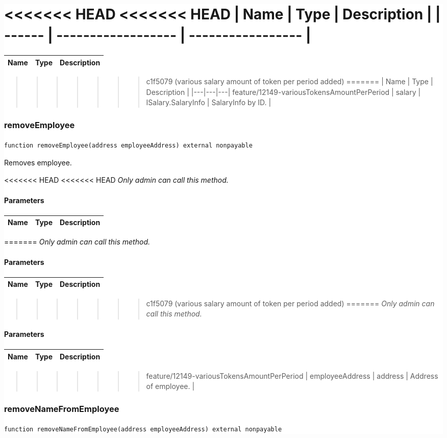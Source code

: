 <<<<<<< HEAD
<<<<<<< HEAD
| Name   | Type               | Description       |
| ------ | ------------------ | ----------------- |
=======
| Name | Type | Description |
|---|---|---|
>>>>>>> c1f5079 (various salary amount of token per period added)
=======
| Name | Type | Description |
|---|---|---|
>>>>>>> feature/12149-variousTokensAmountPerPeriod
| salary | ISalary.SalaryInfo | SalaryInfo by ID. |

### removeEmployee

```solidity
function removeEmployee(address employeeAddress) external nonpayable
```

Removes employee.

<<<<<<< HEAD
<<<<<<< HEAD
_Only admin can call this method._

#### Parameters

| Name            | Type    | Description          |
| --------------- | ------- | -------------------- |
=======
*Only admin can call this method.*

#### Parameters

| Name | Type | Description |
|---|---|---|
>>>>>>> c1f5079 (various salary amount of token per period added)
=======
*Only admin can call this method.*

#### Parameters

| Name | Type | Description |
|---|---|---|
>>>>>>> feature/12149-variousTokensAmountPerPeriod
| employeeAddress | address | Address of employee. |

### removeNameFromEmployee

```solidity
function removeNameFromEmployee(address employeeAddress) external nonpayable
```
